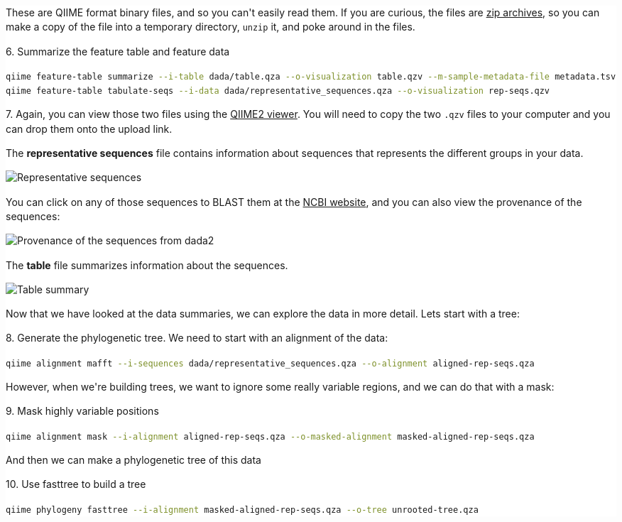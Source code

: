 These are QIIME format binary files, and so you can't easily read them. If you are curious, the files are [zip archives](https://en.wikipedia.org/wiki/Zip_(file_format)), so you can make a copy of the file into a temporary directory, `unzip` it, and poke around in the files.

6\. Summarize the feature table and feature data

```bash
qiime feature-table summarize --i-table dada/table.qza --o-visualization table.qzv --m-sample-metadata-file metadata.tsv
qiime feature-table tabulate-seqs --i-data dada/representative_sequences.qza --o-visualization rep-seqs.qzv
```

7\. Again, you can view those two files using the [QIIME2 viewer](https://view.qiime2.org/). You will need to copy the two `.qzv` files to your computer and you can drop them onto the upload link.


The **representative sequences** file contains information about sequences that represents the different groups in your data. 

![](images/rep_seqs.png "Representative sequences")

You can click on any of those sequences to BLAST them at the [NCBI website](http://www.ncbi.nlm.nih.gov/blast), and you can also view the provenance of the sequences:

![](images/dada_provenance.png "Provenance of the sequences from dada2")

The **table** file summarizes information about the sequences.

![](images/table_summary.png "Table summary")

Now that we have looked at the data summaries, we can explore the data in more detail. Lets start with a tree:

8\. Generate the phylogenetic tree. We need to start with an alignment of the data:

```bash
qiime alignment mafft --i-sequences dada/representative_sequences.qza --o-alignment aligned-rep-seqs.qza
```

However, when we're building trees, we want to ignore some really variable regions, and we can do that with a mask:

9\. Mask highly variable positions

```bash
qiime alignment mask --i-alignment aligned-rep-seqs.qza --o-masked-alignment masked-aligned-rep-seqs.qza
```

And then we can make a phylogenetic tree of this data

10\. Use fasttree to build a tree

```bash
qiime phylogeny fasttree --i-alignment masked-aligned-rep-seqs.qza --o-tree unrooted-tree.qza
```

